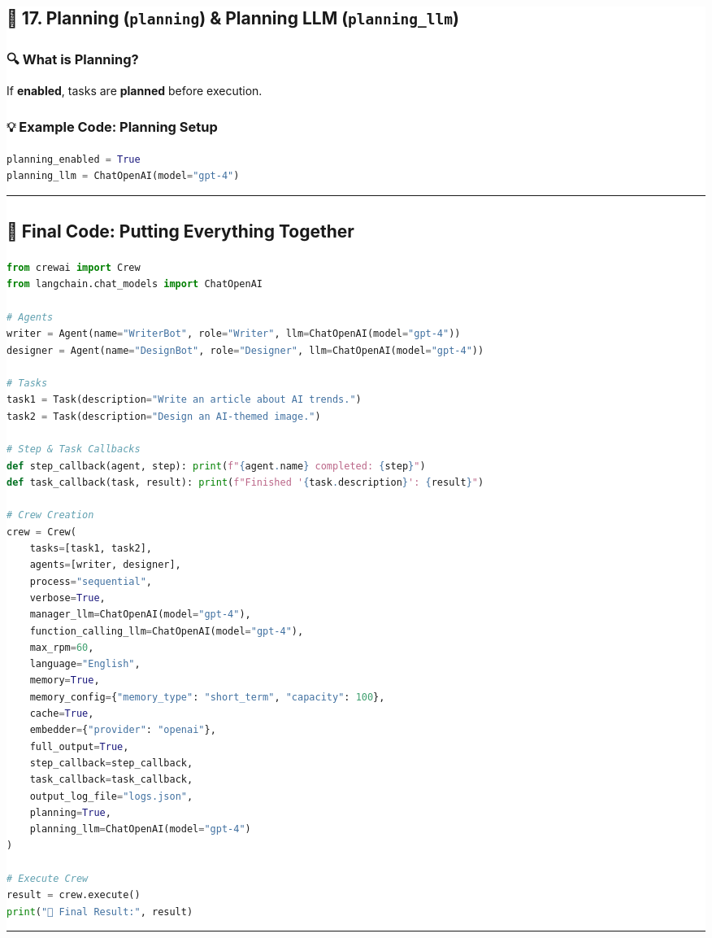 
## 🧩 **17. Planning (`planning`) & Planning LLM (`planning_llm`)**  
### 🔍 **What is Planning?**  
If **enabled**, tasks are **planned** before execution.  

### 💡 **Example Code: Planning Setup**
```python
planning_enabled = True
planning_llm = ChatOpenAI(model="gpt-4")
```

---

## 🚀 **Final Code: Putting Everything Together**
```python
from crewai import Crew
from langchain.chat_models import ChatOpenAI

# Agents
writer = Agent(name="WriterBot", role="Writer", llm=ChatOpenAI(model="gpt-4"))
designer = Agent(name="DesignBot", role="Designer", llm=ChatOpenAI(model="gpt-4"))

# Tasks
task1 = Task(description="Write an article about AI trends.")
task2 = Task(description="Design an AI-themed image.")

# Step & Task Callbacks
def step_callback(agent, step): print(f"{agent.name} completed: {step}")
def task_callback(task, result): print(f"Finished '{task.description}': {result}")

# Crew Creation
crew = Crew(
    tasks=[task1, task2],
    agents=[writer, designer],
    process="sequential",
    verbose=True,
    manager_llm=ChatOpenAI(model="gpt-4"),
    function_calling_llm=ChatOpenAI(model="gpt-4"),
    max_rpm=60,
    language="English",
    memory=True,
    memory_config={"memory_type": "short_term", "capacity": 100},
    cache=True,
    embedder={"provider": "openai"},
    full_output=True,
    step_callback=step_callback,
    task_callback=task_callback,
    output_log_file="logs.json",
    planning=True,
    planning_llm=ChatOpenAI(model="gpt-4")
)

# Execute Crew
result = crew.execute()
print("🚀 Final Result:", result)
```

---